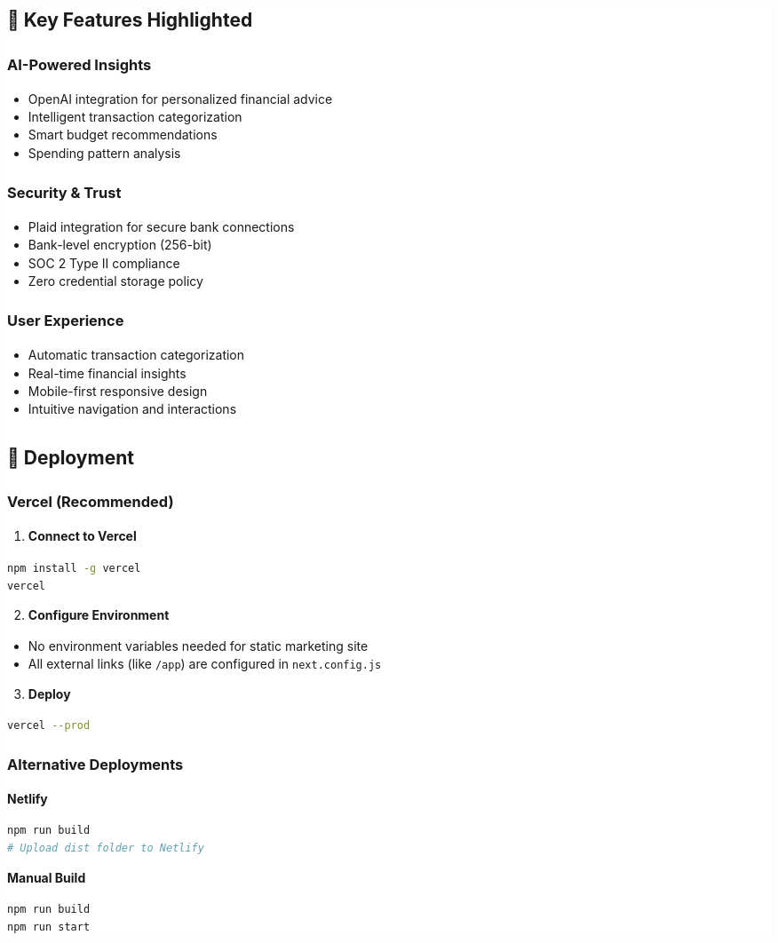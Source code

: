 ## 🎯 Key Features Highlighted

### AI-Powered Insights
- OpenAI integration for personalized financial advice
- Intelligent transaction categorization
- Smart budget recommendations
- Spending pattern analysis

### Security & Trust
- Plaid integration for secure bank connections
- Bank-level encryption (256-bit)
- SOC 2 Type II compliance
- Zero credential storage policy

### User Experience
- Automatic transaction categorization
- Real-time financial insights
- Mobile-first responsive design
- Intuitive navigation and interactions

## 🚀 Deployment

### Vercel (Recommended)

1. **Connect to Vercel**
```bash
npm install -g vercel
vercel
```

2. **Configure Environment**
- No environment variables needed for static marketing site
- All external links (like `/app`) are configured in `next.config.js`

3. **Deploy**
```bash
vercel --prod
```

### Alternative Deployments

**Netlify**
```bash
npm run build
# Upload dist folder to Netlify
```

**Manual Build**
```bash
npm run build
npm run start
```
